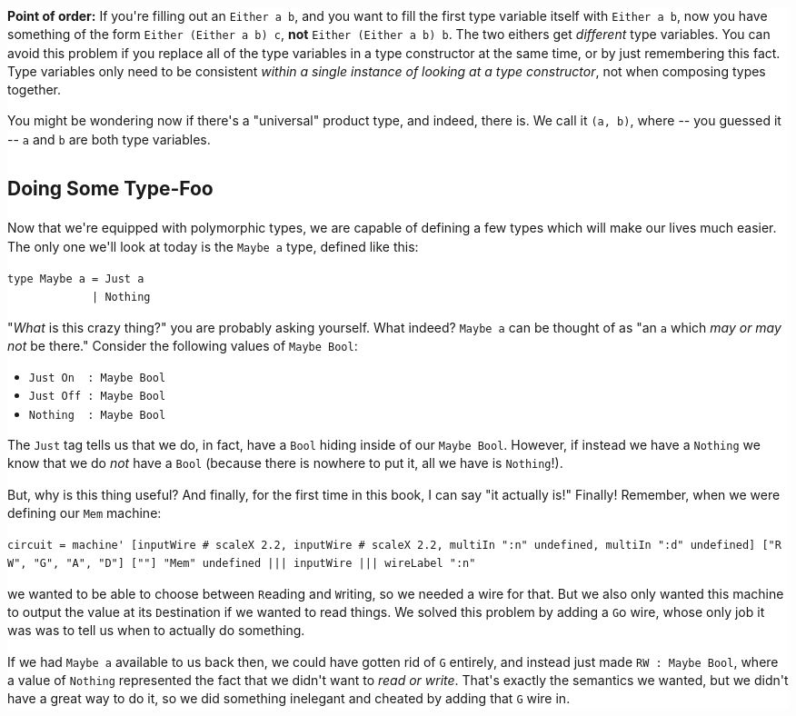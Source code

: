 **Point of order:** If you're filling out an `Either a b`, and you want to fill
the first type variable itself with `Either a b`, now you have something of the
form `Either (Either a b) c`, **not** `Either (Either a b) b`. The two eithers
get *different* type variables. You can avoid this problem if you replace all of
the type variables in a type constructor at the same time, or by just
remembering this fact. Type variables only need to be consistent *within a
single instance of looking at a type constructor*, not when composing types
together.

You might be wondering now if there's a "universal" product type, and indeed,
there is. We call it `(a, b)`, where -- you guessed it -- `a` and `b` are both
type variables.



## Doing Some Type-Foo

Now that we're equipped with polymorphic types, we are capable of defining a few
types which will make our lives much easier. The only one we'll look at today is
the `Maybe a` type, defined like this:

```
type Maybe a = Just a
             | Nothing
```

"*What* is this crazy thing?" you are probably asking yourself. What indeed?
`Maybe a` can be thought of as "an `a` which *may or may not* be there."
Consider the following values of `Maybe Bool`:

* `Just On  : Maybe Bool`
* `Just Off : Maybe Bool`
* `Nothing  : Maybe Bool`

The `Just` tag tells us that we do, in fact, have a `Bool` hiding inside of our
`Maybe Bool`. However, if instead we have a `Nothing` we know that we do *not*
have a `Bool` (because there is nowhere to put it, all we have is `Nothing`!).

But, why is this thing useful? And finally, for the first time in this book, I
can say "it actually is!" Finally! Remember, when we were defining our `Mem`
machine:

```{#mem}
circuit = machine' [inputWire # scaleX 2.2, inputWire # scaleX 2.2, multiIn ":n" undefined, multiIn ":d" undefined] ["RW", "G", "A", "D"] [""] "Mem" undefined ||| inputWire ||| wireLabel ":n"
```

we wanted to be able to choose between `R`eading and `W`riting, so we needed a
wire for that. But we also only wanted this machine to output the value at its
`D`estination if we wanted to read things. We solved this problem by adding a
`G`o wire, whose only job it was was to tell us when to actually do something.

If we had `Maybe a` available to us back then, we could have gotten rid of `G`
entirely, and instead just made `RW : Maybe Bool`, where a value of `Nothing`
represented the fact that we didn't want to *read or write*. That's exactly the
semantics we wanted, but we didn't have a great way to do it, so we did
something inelegant and cheated by adding that `G` wire in.
